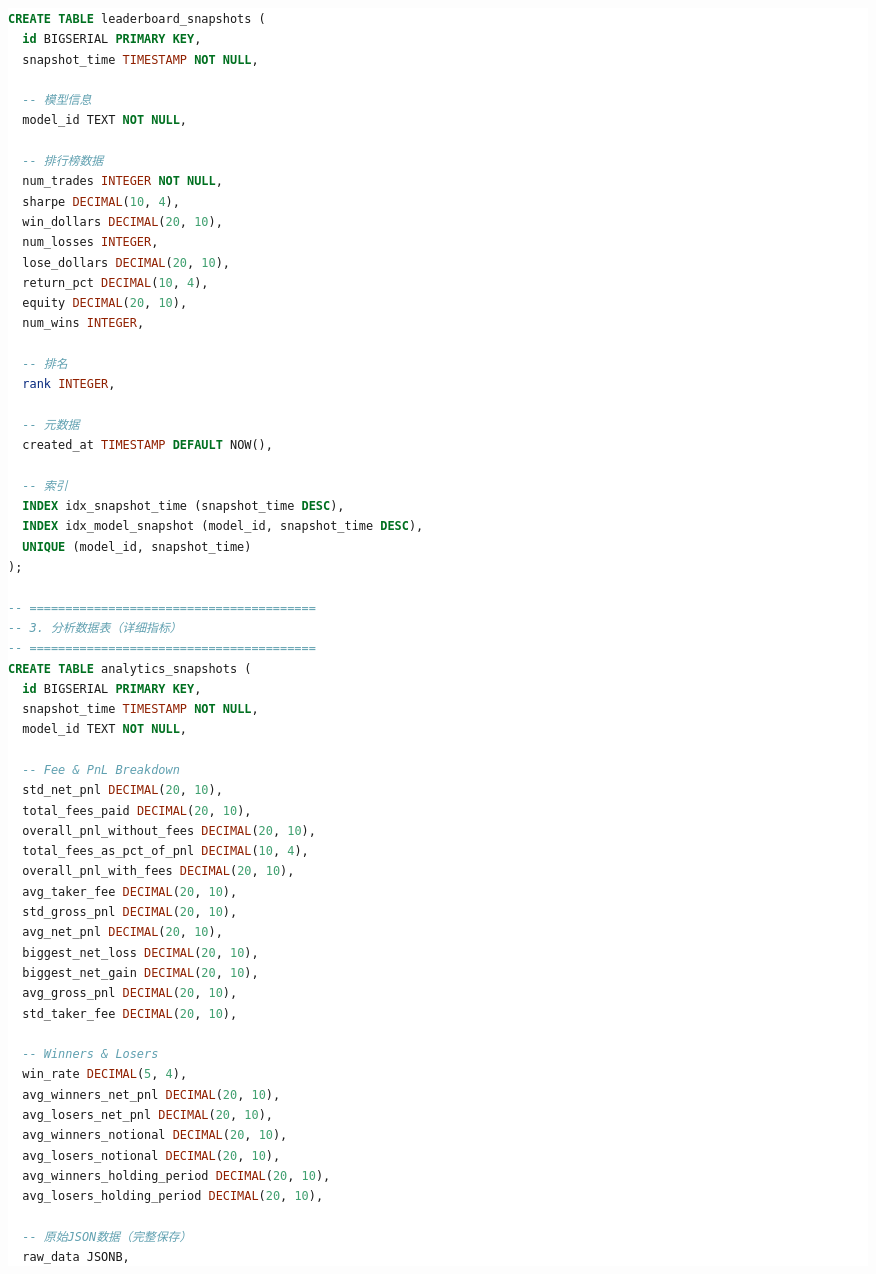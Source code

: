 ```sql
CREATE TABLE leaderboard_snapshots (
  id BIGSERIAL PRIMARY KEY,
  snapshot_time TIMESTAMP NOT NULL,

  -- 模型信息
  model_id TEXT NOT NULL,

  -- 排行榜数据
  num_trades INTEGER NOT NULL,
  sharpe DECIMAL(10, 4),
  win_dollars DECIMAL(20, 10),
  num_losses INTEGER,
  lose_dollars DECIMAL(20, 10),
  return_pct DECIMAL(10, 4),
  equity DECIMAL(20, 10),
  num_wins INTEGER,

  -- 排名
  rank INTEGER,

  -- 元数据
  created_at TIMESTAMP DEFAULT NOW(),

  -- 索引
  INDEX idx_snapshot_time (snapshot_time DESC),
  INDEX idx_model_snapshot (model_id, snapshot_time DESC),
  UNIQUE (model_id, snapshot_time)
);

-- ========================================
-- 3. 分析数据表（详细指标）
-- ========================================
CREATE TABLE analytics_snapshots (
  id BIGSERIAL PRIMARY KEY,
  snapshot_time TIMESTAMP NOT NULL,
  model_id TEXT NOT NULL,

  -- Fee & PnL Breakdown
  std_net_pnl DECIMAL(20, 10),
  total_fees_paid DECIMAL(20, 10),
  overall_pnl_without_fees DECIMAL(20, 10),
  total_fees_as_pct_of_pnl DECIMAL(10, 4),
  overall_pnl_with_fees DECIMAL(20, 10),
  avg_taker_fee DECIMAL(20, 10),
  std_gross_pnl DECIMAL(20, 10),
  avg_net_pnl DECIMAL(20, 10),
  biggest_net_loss DECIMAL(20, 10),
  biggest_net_gain DECIMAL(20, 10),
  avg_gross_pnl DECIMAL(20, 10),
  std_taker_fee DECIMAL(20, 10),

  -- Winners & Losers
  win_rate DECIMAL(5, 4),
  avg_winners_net_pnl DECIMAL(20, 10),
  avg_losers_net_pnl DECIMAL(20, 10),
  avg_winners_notional DECIMAL(20, 10),
  avg_losers_notional DECIMAL(20, 10),
  avg_winners_holding_period DECIMAL(20, 10),
  avg_losers_holding_period DECIMAL(20, 10),

  -- 原始JSON数据（完整保存）
  raw_data JSONB,

```